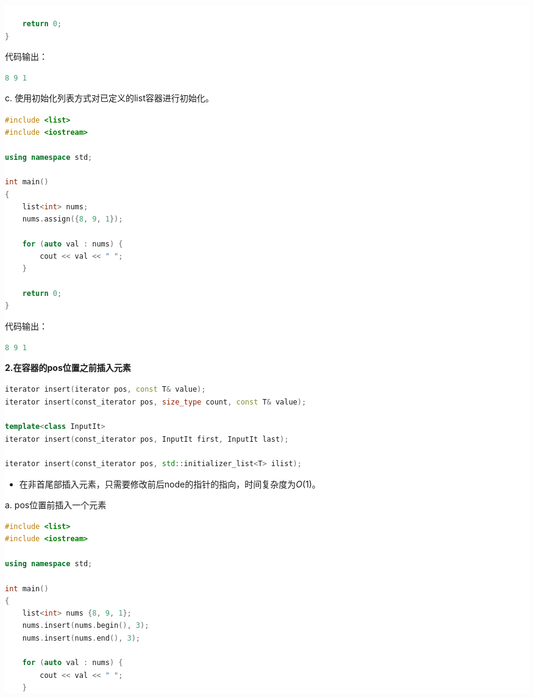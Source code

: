 ```c++

    return 0;
}
```

代码输出：

```c++
8 9 1
```

c. 使用初始化列表方式对已定义的list容器进行初始化。

```c++
#include <list>
#include <iostream>

using namespace std;

int main()
{
    list<int> nums;
    nums.assign({8, 9, 1});

    for (auto val : nums) {
        cout << val << " ";
    }

    return 0;
}
```

代码输出：

```c++
8 9 1
```

**2.在容器的pos位置之前插入元素**

```c++
iterator insert(iterator pos, const T& value);
iterator insert(const_iterator pos, size_type count, const T& value);

template<class InputIt>
iterator insert(const_iterator pos, InputIt first, InputIt last);

iterator insert(const_iterator pos, std::initializer_list<T> ilist);
```

* 在非首尾部插入元素，只需要修改前后node的指针的指向，时间复杂度为$O(1)$。

a. pos位置前插入一个元素

```c++
#include <list>
#include <iostream>

using namespace std;

int main()
{
    list<int> nums {8, 9, 1};
    nums.insert(nums.begin(), 3);
    nums.insert(nums.end(), 3);

    for (auto val : nums) {
        cout << val << " ";
    }

```
